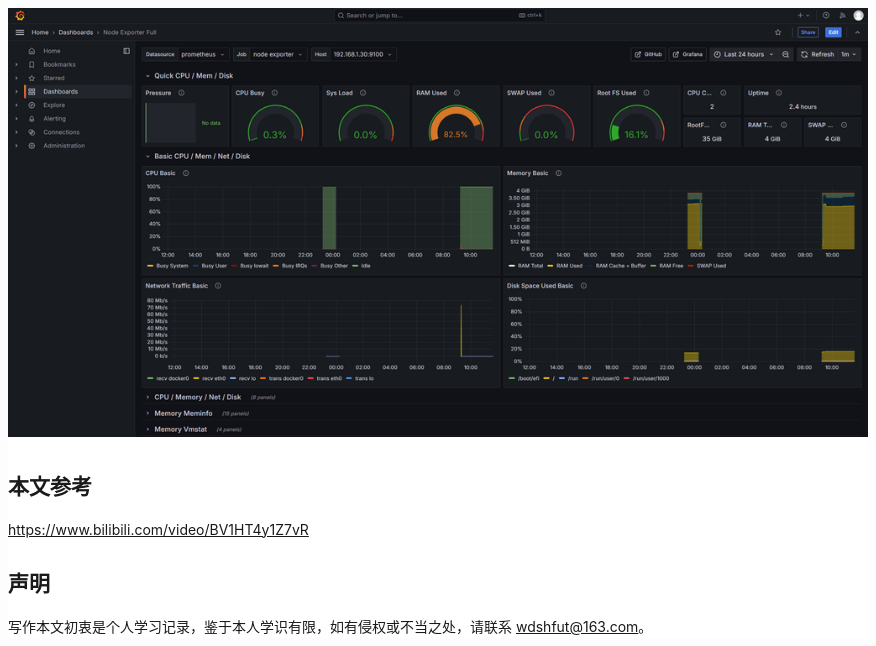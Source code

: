 ![image-20241117113858132](prometheus-grafana/image-20241117113858132.png)

## 本文参考

https://www.bilibili.com/video/BV1HT4y1Z7vR


## 声明

写作本文初衷是个人学习记录，鉴于本人学识有限，如有侵权或不当之处，请联系 [wdshfut@163.com](mailto:wdshfut@163.com)。